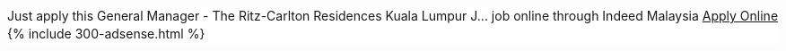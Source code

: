 Just apply this General Manager - The Ritz-Carlton Residences Kuala Lumpur J... job online through Indeed Malaysia 
<a href="https://malaysia.indeed.com/viewjob?jk=1d439227e28fa125" class="btn btn--info" target="_blank" rel="nofollow noopenner">Apply Online</a> 
{% include 300-adsense.html %} 